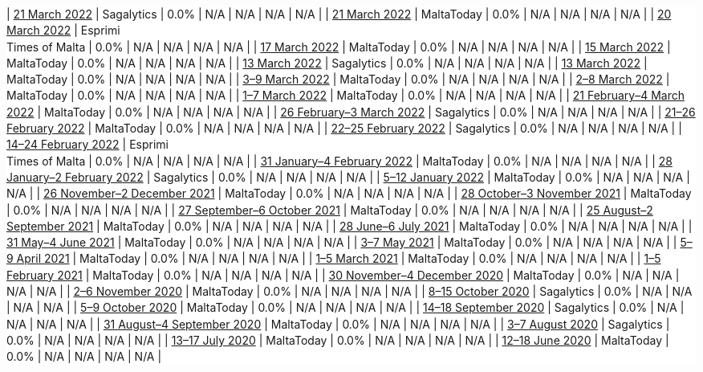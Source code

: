 | [21 March 2022](2022-03-21-Sagalytics.html) | Sagalytics | 0.0% | N/A | N/A | N/A | N/A |
| [21 March 2022](2022-03-21-MaltaToday.html) | MaltaToday | 0.0% | N/A | N/A | N/A | N/A |
| [20 March 2022](2022-03-20-Esprimi.html) | Esprimi <br> Times of Malta | 0.0% | N/A | N/A | N/A | N/A |
| [17 March 2022](2022-03-17-MaltaToday.html) | MaltaToday | 0.0% | N/A | N/A | N/A | N/A |
| [15 March 2022](2022-03-15-MaltaToday.html) | MaltaToday | 0.0% | N/A | N/A | N/A | N/A |
| [13 March 2022](2022-03-13-Sagalytics.html) | Sagalytics | 0.0% | N/A | N/A | N/A | N/A |
| [13 March 2022](2022-03-13-MaltaToday.html) | MaltaToday | 0.0% | N/A | N/A | N/A | N/A |
| [3–9 March 2022](2022-03-09-MaltaToday.html) | MaltaToday | 0.0% | N/A | N/A | N/A | N/A |
| [2–8 March 2022](2022-03-08-MaltaToday.html) | MaltaToday | 0.0% | N/A | N/A | N/A | N/A |
| [1–7 March 2022](2022-03-07-MaltaToday.html) | MaltaToday | 0.0% | N/A | N/A | N/A | N/A |
| [21 February–4 March 2022](2022-03-04-MaltaToday.html) | MaltaToday | 0.0% | N/A | N/A | N/A | N/A |
| [26 February–3 March 2022](2022-03-03-Sagalytics.html) | Sagalytics | 0.0% | N/A | N/A | N/A | N/A |
| [21–26 February 2022](2022-02-26-MaltaToday.html) | MaltaToday | 0.0% | N/A | N/A | N/A | N/A |
| [22–25 February 2022](2022-02-25-Sagalytics.html) | Sagalytics | 0.0% | N/A | N/A | N/A | N/A |
| [14–24 February 2022](2022-02-24-Esprimi.html) | Esprimi <br> Times of Malta | 0.0% | N/A | N/A | N/A | N/A |
| [31 January–4 February 2022](2022-02-04-MaltaToday.html) | MaltaToday | 0.0% | N/A | N/A | N/A | N/A |
| [28 January–2 February 2022](2022-02-02-Sagalytics.html) | Sagalytics | 0.0% | N/A | N/A | N/A | N/A |
| [5–12 January 2022](2022-01-12-MaltaToday.html) | MaltaToday | 0.0% | N/A | N/A | N/A | N/A |
| [26 November–2 December 2021](2021-12-02-MaltaToday.html) | MaltaToday | 0.0% | N/A | N/A | N/A | N/A |
| [28 October–3 November 2021](2021-11-03-MaltaToday.html) | MaltaToday | 0.0% | N/A | N/A | N/A | N/A |
| [27 September–6 October 2021](2021-10-06-MaltaToday.html) | MaltaToday | 0.0% | N/A | N/A | N/A | N/A |
| [25 August–2 September 2021](2021-09-02-MaltaToday.html) | MaltaToday | 0.0% | N/A | N/A | N/A | N/A |
| [28 June–6 July 2021](2021-07-06-MaltaToday.html) | MaltaToday | 0.0% | N/A | N/A | N/A | N/A |
| [31 May–4 June 2021](2021-06-04-MaltaToday.html) | MaltaToday | 0.0% | N/A | N/A | N/A | N/A |
| [3–7 May 2021](2021-05-07-MaltaToday.html) | MaltaToday | 0.0% | N/A | N/A | N/A | N/A |
| [5–9 April 2021](2021-04-09-MaltaToday.html) | MaltaToday | 0.0% | N/A | N/A | N/A | N/A |
| [1–5 March 2021](2021-03-05-MaltaToday.html) | MaltaToday | 0.0% | N/A | N/A | N/A | N/A |
| [1–5 February 2021](2021-02-05-MaltaToday.html) | MaltaToday | 0.0% | N/A | N/A | N/A | N/A |
| [30 November–4 December 2020](2020-12-04-MaltaToday.html) | MaltaToday | 0.0% | N/A | N/A | N/A | N/A |
| [2–6 November 2020](2020-11-06-MaltaToday.html) | MaltaToday | 0.0% | N/A | N/A | N/A | N/A |
| [8–15 October 2020](2020-10-15-Sagalytics.html) | Sagalytics | 0.0% | N/A | N/A | N/A | N/A |
| [5–9 October 2020](2020-10-09-MaltaToday.html) | MaltaToday | 0.0% | N/A | N/A | N/A | N/A |
| [14–18 September 2020](2020-09-18-Sagalytics.html) | Sagalytics | 0.0% | N/A | N/A | N/A | N/A |
| [31 August–4 September 2020](2020-09-04-MaltaToday.html) | MaltaToday | 0.0% | N/A | N/A | N/A | N/A |
| [3–7 August 2020](2020-08-07-Sagalytics.html) | Sagalytics | 0.0% | N/A | N/A | N/A | N/A |
| [13–17 July 2020](2020-07-17-MaltaToday.html) | MaltaToday | 0.0% | N/A | N/A | N/A | N/A |
| [12–18 June 2020](2020-06-18-MaltaToday.html) | MaltaToday | 0.0% | N/A | N/A | N/A | N/A |